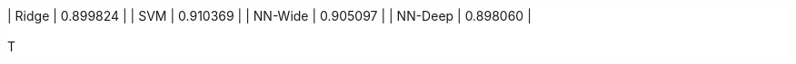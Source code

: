 | Ridge                | 0.899824 |
| SVM                  | 0.910369 |
| NN-Wide              | 0.905097 |
| NN-Deep              | 0.898060 |

T
